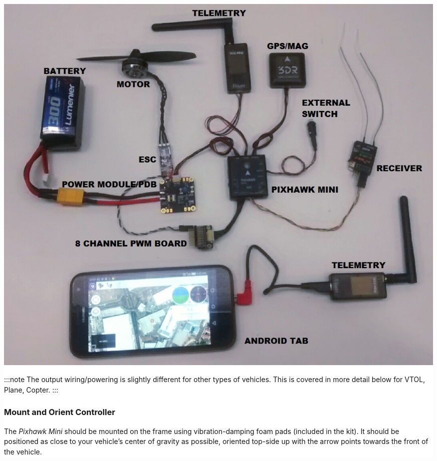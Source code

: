 ![Pixhawk Mini Electronics Wiring for QAV250 (off frame)](../../assets/airframes/multicopter/lumenier_qav250_pixhawk_mini/qav250_wiring_image_pixhawk_mini.jpg)

:::note
The output wiring/powering is slightly different for other types of vehicles. This is covered in more detail below for VTOL, Plane, Copter.
:::

### Mount and Orient Controller

The *Pixhawk Mini* should be mounted on the frame using vibration-damping foam pads (included in the kit). It should be positioned as close to your vehicle’s center of gravity as possible, oriented top-side up with the arrow points towards the front of the vehicle.
